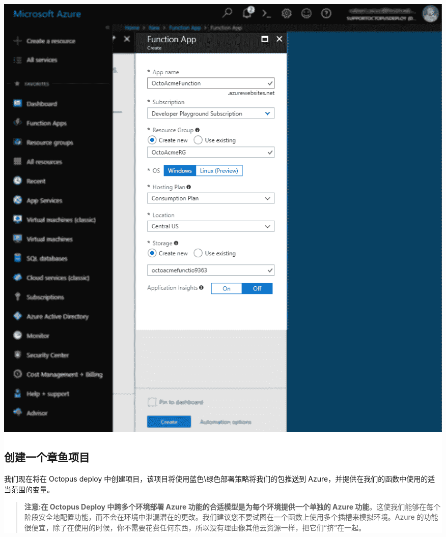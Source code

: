 [![CreateFunction](img/f5345c37a4d912b7cca18e7f8dfabc10.png)](#)

## 创建一个章鱼项目

我们现在将在 Octopus deploy 中创建项目，该项目将使用蓝色\绿色部署策略将我们的包推送到 Azure，并提供在我们的函数中使用的适当范围的变量。

> **注意:**在 Octopus Deploy 中跨多个环境部署 Azure 功能的合适模型是为每个环境提供一个**单独的 Azure 功能**。这使我们能够在每个阶段安全地配置功能，而不会在环境中泄漏潜在的更改。我们建议您不要试图在一个函数上使用多个插槽来模拟环境。Azure 的功能很便宜，除了在使用的时候，你不需要花费任何东西，所以没有理由像其他云资源一样，把它们“挤”在一起。
